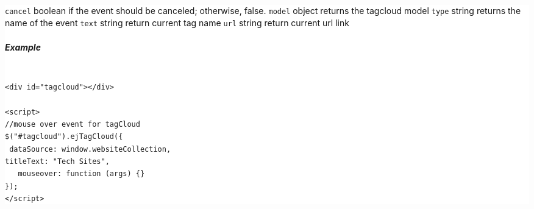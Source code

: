 <td class="name"><code>cancel</code></td>
<td class="type"><span class="param-type">boolean</span></td>
<td class="description last">if the event should be canceled; otherwise, false.</td>
</tr>
<tr>
<td class="name"><code>model</code></td>
<td class="type"><span class="param-type">object</span></td>
<td class="description last">returns the tagcloud model</td>
</tr>
<tr>
<td class="name"><code>type</code></td>
<td class="type"><span class="param-type">string</span></td>
<td class="description last">returns the name of the event</td>
</tr>
<tr>
<td class="name"><code>text</code></td>
<td class="type"><span class="param-type">string</span></td>
<td class="description last">return current tag name</td>
</tr>
<tr>
<td class="name"><code>url</code></td>
<td class="type"><span class="param-type">string</span></td>
<td class="description last">return current url link</td>
</tr>
</tbody>
</table>
</td>
</tr>
</tbody>
</table>




##### Example

<pre class="prettyprint">
<code> 
&lt;div id="tagcloud"&gt;&lt;/div&gt; 
 
&lt;script&gt;
//mouse over event for tagCloud
$("#tagcloud").ejTagCloud({
 dataSource: window.websiteCollection,
titleText: "Tech Sites",
   mouseover: function (args) {}
});   
&lt;/script&gt;   </code>
</pre>



